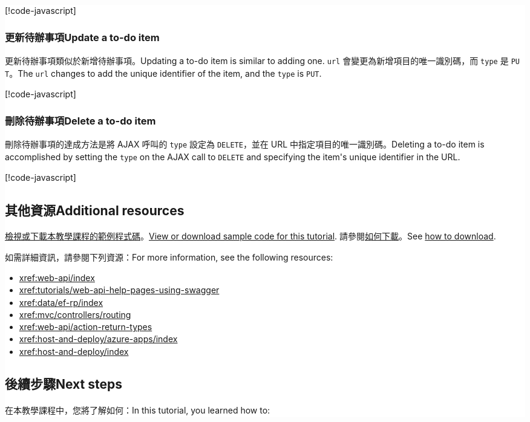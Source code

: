 [!code-javascript[](first-web-api/samples/2.2/TodoApi/wwwroot/site.js?name=snippet_AddItem)]

### <a name="update-a-to-do-item"></a><span data-ttu-id="0acf7-370">更新待辦事項</span><span class="sxs-lookup"><span data-stu-id="0acf7-370">Update a to-do item</span></span>

<span data-ttu-id="0acf7-371">更新待辦事項類似於新增待辦事項。</span><span class="sxs-lookup"><span data-stu-id="0acf7-371">Updating a to-do item is similar to adding one.</span></span> <span data-ttu-id="0acf7-372">`url` 會變更為新增項目的唯一識別碼，而 `type` 是 `PUT`。</span><span class="sxs-lookup"><span data-stu-id="0acf7-372">The `url` changes to add the unique identifier of the item, and the `type` is `PUT`.</span></span>

[!code-javascript[](first-web-api/samples/2.2/TodoApi/wwwroot/site.js?name=snippet_AjaxPut)]

### <a name="delete-a-to-do-item"></a><span data-ttu-id="0acf7-373">刪除待辦事項</span><span class="sxs-lookup"><span data-stu-id="0acf7-373">Delete a to-do item</span></span>

<span data-ttu-id="0acf7-374">刪除待辦事項的達成方法是將 AJAX 呼叫的 `type` 設定為 `DELETE`，並在 URL 中指定項目的唯一識別碼。</span><span class="sxs-lookup"><span data-stu-id="0acf7-374">Deleting a to-do item is accomplished by setting the `type` on the AJAX call to `DELETE` and specifying the item's unique identifier in the URL.</span></span>

[!code-javascript[](first-web-api/samples/2.2/TodoApi/wwwroot/site.js?name=snippet_AjaxDelete)]

## <a name="additional-resources"></a><span data-ttu-id="0acf7-375">其他資源</span><span class="sxs-lookup"><span data-stu-id="0acf7-375">Additional resources</span></span>

<span data-ttu-id="0acf7-376">[檢視或下載本教學課程的範例程式碼](https://github.com/aspnet/Docs/tree/master/aspnetcore/tutorials/first-web-api/samples)。</span><span class="sxs-lookup"><span data-stu-id="0acf7-376">[View or download sample code for this tutorial](https://github.com/aspnet/Docs/tree/master/aspnetcore/tutorials/first-web-api/samples).</span></span> <span data-ttu-id="0acf7-377">請參閱[如何下載](xref:index#how-to-download-a-sample)。</span><span class="sxs-lookup"><span data-stu-id="0acf7-377">See [how to download](xref:index#how-to-download-a-sample).</span></span>

<span data-ttu-id="0acf7-378">如需詳細資訊，請參閱下列資源：</span><span class="sxs-lookup"><span data-stu-id="0acf7-378">For more information, see the following resources:</span></span>

* <xref:web-api/index>
* <xref:tutorials/web-api-help-pages-using-swagger>
* <xref:data/ef-rp/index>
* <xref:mvc/controllers/routing>
* <xref:web-api/action-return-types>
* <xref:host-and-deploy/azure-apps/index>
* <xref:host-and-deploy/index>

## <a name="next-steps"></a><span data-ttu-id="0acf7-379">後續步驟</span><span class="sxs-lookup"><span data-stu-id="0acf7-379">Next steps</span></span>

<span data-ttu-id="0acf7-380">在本教學課程中，您將了解如何：</span><span class="sxs-lookup"><span data-stu-id="0acf7-380">In this tutorial, you learned how to:</span></span>
